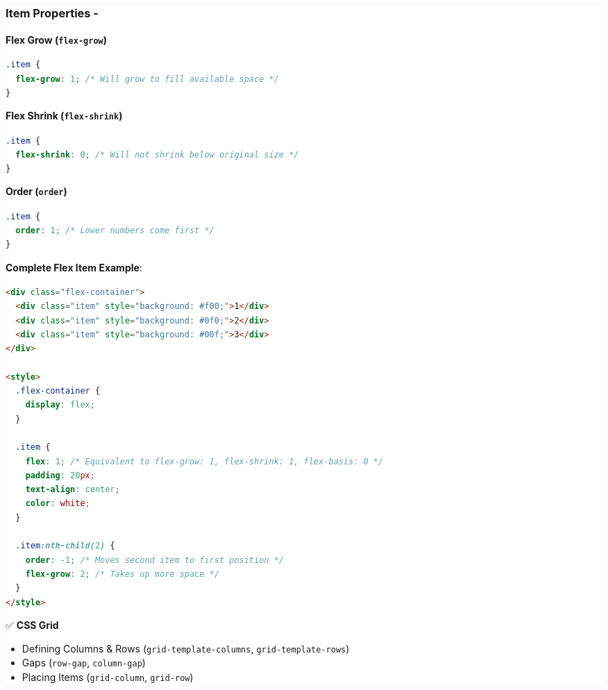 ### Item Properties - 

**Flex Grow (`flex-grow`)**
```css
.item {
  flex-grow: 1; /* Will grow to fill available space */
}
```

**Flex Shrink (`flex-shrink`)**
```css
.item {
  flex-shrink: 0; /* Will not shrink below original size */
}
```

**Order (`order`)**
```css
.item {
  order: 1; /* Lower numbers come first */
}
```

**Complete Flex Item Example**:
```html
<div class="flex-container">
  <div class="item" style="background: #f00;">1</div>
  <div class="item" style="background: #0f0;">2</div>
  <div class="item" style="background: #00f;">3</div>
</div>

<style>
  .flex-container {
    display: flex;
  }
  
  .item {
    flex: 1; /* Equivalent to flex-grow: 1, flex-shrink: 1, flex-basis: 0 */
    padding: 20px;
    text-align: center;
    color: white;
  }
  
  .item:nth-child(2) {
    order: -1; /* Moves second item to first position */
    flex-grow: 2; /* Takes up more space */
  }
</style>
```

   
✅ **CSS Grid**  
   - Defining Columns & Rows (`grid-template-columns`, `grid-template-rows`)  
   - Gaps (`row-gap`, `column-gap`)  
   - Placing Items (`grid-column`, `grid-row`)  
   